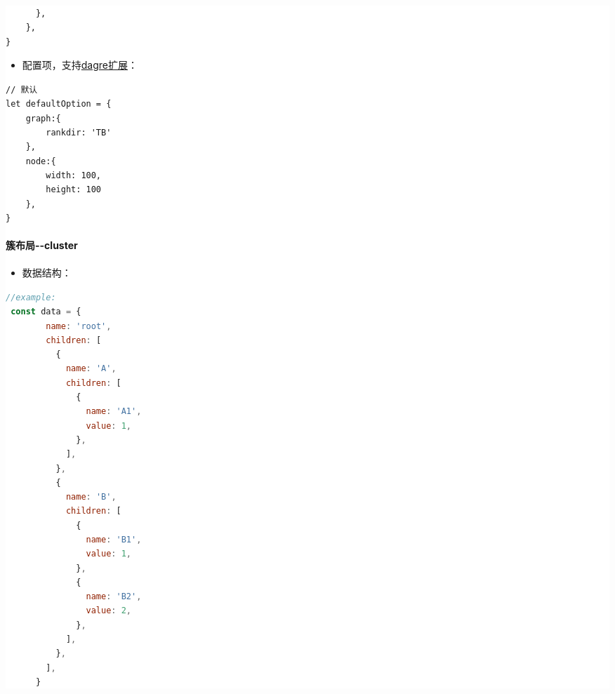 ```
      },
    },
}
```

* 配置项，支持[dagre扩展](https://github.com/dagrejs/dagre/wiki)：

```
// 默认
let defaultOption = {
    graph:{
        rankdir: 'TB'
    },
    node:{
        width: 100,
        height: 100
    },
}
```



#### 簇布局--cluster

* 数据结构：

```javascript
//example:
 const data = {
        name: 'root',
        children: [
          {
            name: 'A',
            children: [
              {
                name: 'A1',
                value: 1,
              },
            ],
          },
          {
            name: 'B',
            children: [
              {
                name: 'B1',
                value: 1,
              },
              {
                name: 'B2',
                value: 2,
              },
            ],
          },
        ],
      }
```
